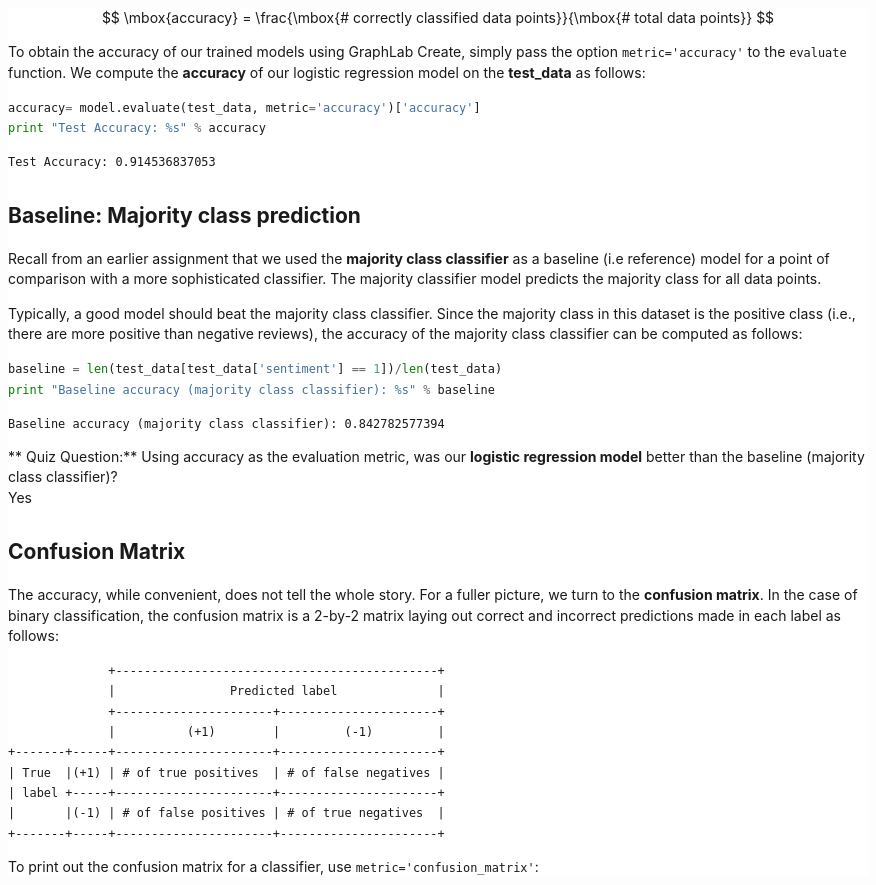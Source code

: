 $$
\mbox{accuracy} = \frac{\mbox{# correctly classified data points}}{\mbox{# total data points}}
$$

To obtain the accuracy of our trained models using GraphLab Create, simply pass the option `metric='accuracy'` to the `evaluate` function. We compute the **accuracy** of our logistic regression model on the **test_data** as follows:


```python
accuracy= model.evaluate(test_data, metric='accuracy')['accuracy']
print "Test Accuracy: %s" % accuracy
```

    Test Accuracy: 0.914536837053


## Baseline: Majority class prediction

Recall from an earlier assignment that we used the **majority class classifier** as a baseline (i.e reference) model for a point of comparison with a more sophisticated classifier. The majority classifier model predicts the majority class for all data points. 

Typically, a good model should beat the majority class classifier. Since the majority class in this dataset is the positive class (i.e., there are more positive than negative reviews), the accuracy of the majority class classifier can be computed as follows:


```python
baseline = len(test_data[test_data['sentiment'] == 1])/len(test_data)
print "Baseline accuracy (majority class classifier): %s" % baseline
```

    Baseline accuracy (majority class classifier): 0.842782577394


** Quiz Question:** Using accuracy as the evaluation metric, was our **logistic regression model** better than the baseline (majority class classifier)?  
Yes

## Confusion Matrix

The accuracy, while convenient, does not tell the whole story. For a fuller picture, we turn to the **confusion matrix**. In the case of binary classification, the confusion matrix is a 2-by-2 matrix laying out correct and incorrect predictions made in each label as follows:
```
              +---------------------------------------------+
              |                Predicted label              |
              +----------------------+----------------------+
              |          (+1)        |         (-1)         |
+-------+-----+----------------------+----------------------+
| True  |(+1) | # of true positives  | # of false negatives |
| label +-----+----------------------+----------------------+
|       |(-1) | # of false positives | # of true negatives  |
+-------+-----+----------------------+----------------------+
```
To print out the confusion matrix for a classifier, use `metric='confusion_matrix'`:
